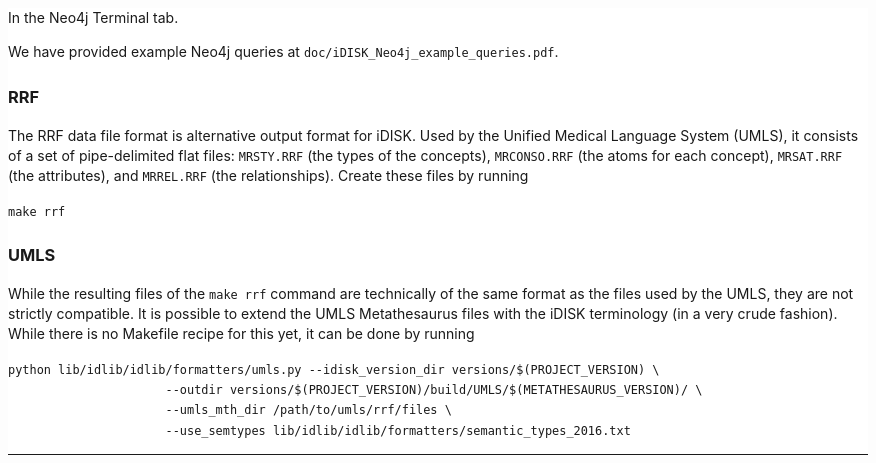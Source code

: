 In the Neo4j Terminal tab.

We have provided example Neo4j queries at `doc/iDISK_Neo4j_example_queries.pdf`. 


### RRF

The RRF data file format is alternative output format for iDISK. Used by the Unified Medical Language System (UMLS), it consists of a set of pipe-delimited
flat files: `MRSTY.RRF` (the types of the concepts), `MRCONSO.RRF` (the atoms for each concept), `MRSAT.RRF` (the attributes), and `MRREL.RRF` (the relationships).
Create these files by running

```
make rrf
```


### UMLS

While the resulting files of the `make rrf` command are technically of the same format as the files used by the UMLS, they are not strictly compatible. It is possible
to extend the UMLS Metathesaurus files with the iDISK terminology (in a very crude fashion). While there is no Makefile recipe for this yet, it can be done by running

```
python lib/idlib/idlib/formatters/umls.py --idisk_version_dir versions/$(PROJECT_VERSION) \
					  --outdir versions/$(PROJECT_VERSION)/build/UMLS/$(METATHESAURUS_VERSION)/ \
					  --umls_mth_dir /path/to/umls/rrf/files \
					  --use_semtypes lib/idlib/idlib/formatters/semantic_types_2016.txt
```


-------------------------
